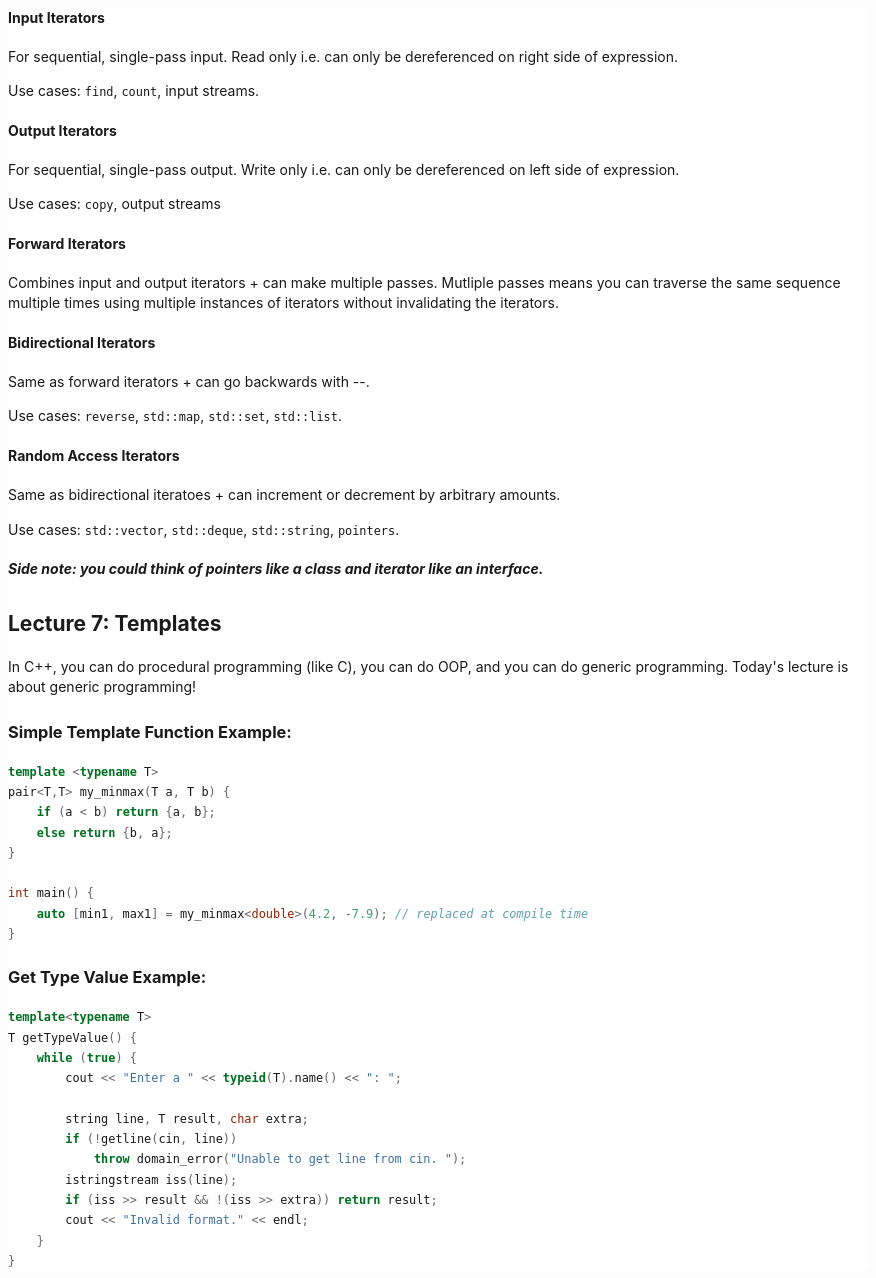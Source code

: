 #### Input Iterators
For sequential, single-pass input. 
Read only i.e. can only be dereferenced on right side of expression. 

Use cases: `find`, `count`, input streams. 
#### Output Iterators
For sequential, single-pass output. 
Write only i.e. can only be dereferenced on left side of expression. 

Use cases: `copy`, output streams
#### Forward Iterators
Combines input and output iterators + can make multiple passes. 
Mutliple passes means you can traverse the same sequence multiple times using multiple instances of iterators without invalidating the iterators. 

#### Bidirectional Iterators 
Same as forward iterators + can go backwards with --. 

Use cases: `reverse`, `std::map`, `std::set`, `std::list`. 

#### Random Access Iterators
Same as bidirectional iteratoes + can increment or decrement by arbitrary amounts. 

Use cases: `std::vector`, `std::deque`, `std::string`, `pointers`. 

##### Side note: you could think of pointers like a class and iterator like an interface. 

## Lecture 7: Templates
In C++, you can do procedural programming (like C), you can do OOP, and you can do generic programming. Today's lecture is about generic programming! 

### Simple Template Function Example:
```c++
template <typename T> 
pair<T,T> my_minmax(T a, T b) {
    if (a < b) return {a, b};
    else return {b, a};
}

int main() {
    auto [min1, max1] = my_minmax<double>(4.2, -7.9); // replaced at compile time
}
```
### Get Type Value Example: 
```c++
template<typename T>
T getTypeValue() {
    while (true) {
        cout << "Enter a " << typeid(T).name() << ": ";

        string line, T result, char extra;
        if (!getline(cin, line))
            throw domain_error("Unable to get line from cin. ");
        istringstream iss(line);
        if (iss >> result && !(iss >> extra)) return result;
        cout << "Invalid format." << endl; 
    }
}
```
